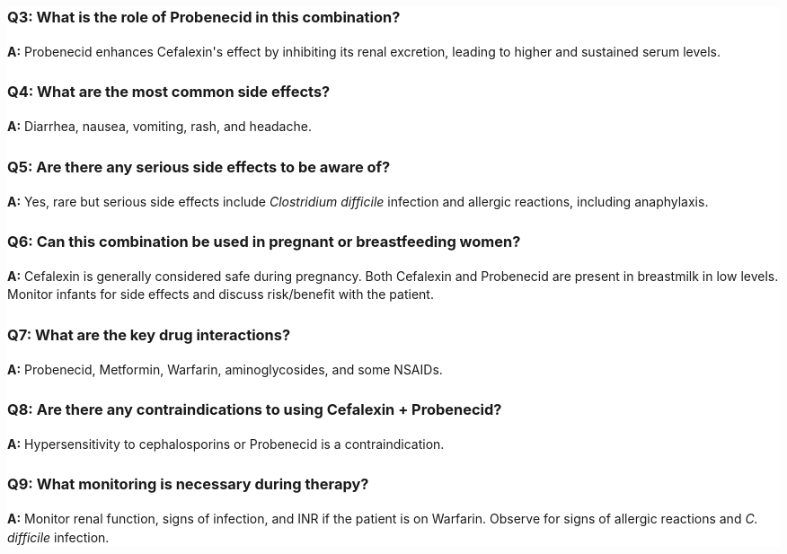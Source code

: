 ### **Q3: What is the role of Probenecid in this combination?**

**A:** Probenecid enhances Cefalexin's effect by inhibiting its renal excretion, leading to higher and sustained serum levels.

### **Q4: What are the most common side effects?**

**A:** Diarrhea, nausea, vomiting, rash, and headache.


### **Q5: Are there any serious side effects to be aware of?**

**A:** Yes, rare but serious side effects include *Clostridium difficile* infection and allergic reactions, including anaphylaxis.

### **Q6: Can this combination be used in pregnant or breastfeeding women?**

**A:**  Cefalexin is generally considered safe during pregnancy.  Both Cefalexin and Probenecid are present in breastmilk in low levels. Monitor infants for side effects and discuss risk/benefit with the patient.

### **Q7: What are the key drug interactions?**

**A:**  Probenecid, Metformin, Warfarin, aminoglycosides, and some NSAIDs.

### **Q8:  Are there any contraindications to using Cefalexin + Probenecid?**

**A:** Hypersensitivity to cephalosporins or Probenecid is a contraindication.

### **Q9: What monitoring is necessary during therapy?**

**A:** Monitor renal function, signs of infection, and INR if the patient is on Warfarin. Observe for signs of allergic reactions and *C. difficile* infection.

